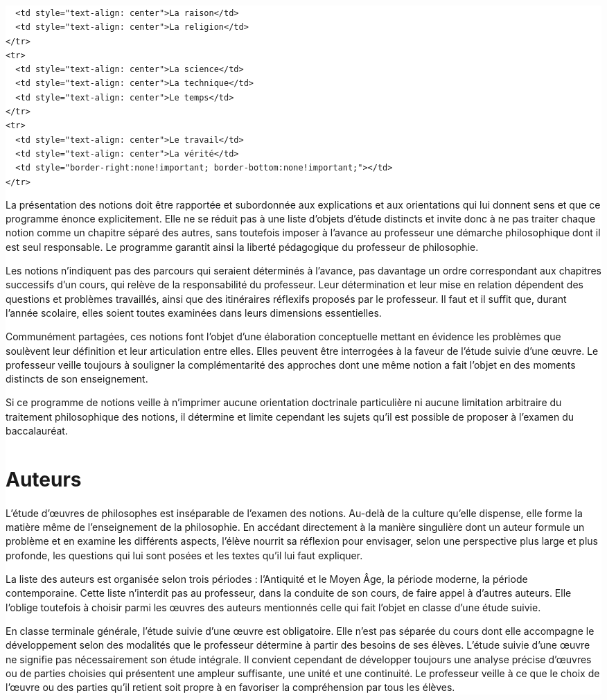       <td style="text-align: center">La raison</td>
      <td style="text-align: center">La religion</td>
    </tr>
    <tr>
      <td style="text-align: center">La science</td>
      <td style="text-align: center">La technique</td>
      <td style="text-align: center">Le temps</td>
    </tr>
    <tr>
      <td style="text-align: center">Le travail</td>
      <td style="text-align: center">La vérité</td>
      <td style="border-right:none!important; border-bottom:none!important;"></td>
    </tr>
  </tbody>
</table>

La présentation des notions doit être rapportée et subordonnée aux explications et aux orientations qui lui donnent sens et que ce programme énonce explicitement. Elle ne se réduit pas à une liste d’objets d’étude distincts et invite donc à ne pas traiter chaque notion comme un chapitre séparé des autres, sans toutefois imposer à l’avance au professeur une démarche philosophique dont il est seul responsable. Le programme garantit ainsi la liberté pédagogique du professeur de philosophie.

Les notions n’indiquent pas des parcours qui seraient déterminés à l’avance, pas davantage un ordre correspondant aux chapitres successifs d’un cours, qui relève de la responsabilité du professeur. Leur détermination et leur mise en relation dépendent des questions et problèmes travaillés, ainsi que des itinéraires réflexifs proposés par le professeur. Il faut et il suffit que, durant l’année scolaire, elles soient toutes examinées dans leurs dimensions essentielles.

Communément partagées, ces notions font l’objet d’une élaboration conceptuelle mettant en évidence les problèmes que soulèvent leur définition et leur articulation entre elles. Elles peuvent être interrogées à la faveur de l’étude suivie d’une œuvre. Le professeur veille toujours à souligner la complémentarité des approches dont une même notion a fait l’objet en des moments distincts de son enseignement.

Si ce programme de notions veille à n’imprimer aucune orientation doctrinale particulière ni aucune limitation arbitraire du traitement philosophique des notions, il détermine et limite cependant les sujets qu’il est possible de proposer à l’examen du baccalauréat.

# Auteurs

L’étude d’œuvres de philosophes est inséparable de l’examen des notions. Au-delà de la culture qu’elle dispense, elle forme la matière même de l’enseignement de la philosophie. En accédant directement à la manière singulière dont un auteur formule un problème et en examine les différents aspects, l’élève nourrit sa réflexion pour envisager, selon une perspective plus large et plus profonde, les questions qui lui sont posées et les textes qu’il lui faut expliquer.

La liste des auteurs est organisée selon trois périodes : l’Antiquité et le Moyen Âge, la période moderne, la période contemporaine. Cette liste n’interdit pas au professeur, dans la conduite de son cours, de faire appel à d’autres auteurs. Elle l’oblige toutefois à choisir parmi les œuvres des auteurs mentionnés celle qui fait l’objet en classe d’une étude suivie.

En classe terminale générale, l’étude suivie d’une œuvre est obligatoire. Elle n’est pas séparée du cours dont elle accompagne le développement selon des modalités que le professeur détermine à partir des besoins de ses élèves. L’étude suivie d’une œuvre ne signifie pas nécessairement son étude intégrale. Il convient cependant de développer  toujours une analyse précise d’œuvres ou de parties choisies qui présentent une ampleur suffisante, une unité et une continuité. Le professeur veille à ce que le choix de l’œuvre ou des parties qu’il retient soit propre à en favoriser la compréhension par tous les élèves.
